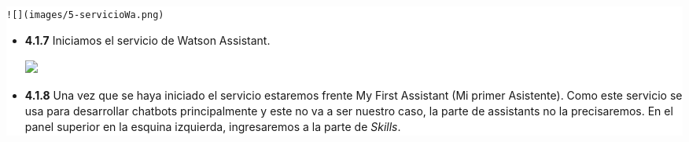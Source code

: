     ![](images/5-servicioWa.png)

  - **4.1.7** Iniciamos el servicio de Watson Assistant.

    ![](images/6.1-iniciarServicioWa.png)

  - **4.1.8** Una vez que se haya iniciado el servicio estaremos frente My First Assistant (Mi primer Asistente). Como este servicio se usa para desarrollar chatbots principalmente y este no va a ser nuestro caso, la parte de assistants no la precisaremos.
    En el panel superior en la esquina izquierda, ingresaremos a la parte de _Skills_.
